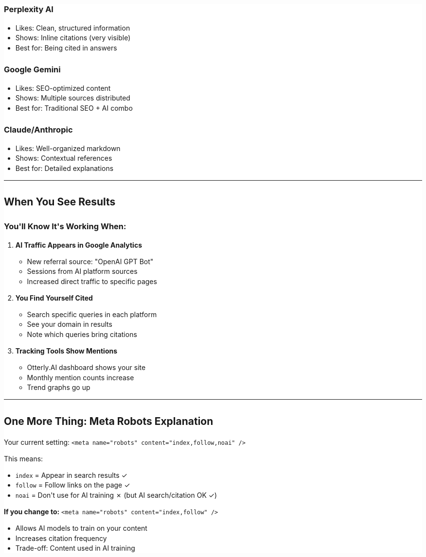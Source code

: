 ### Perplexity AI
- Likes: Clean, structured information
- Shows: Inline citations (very visible)
- Best for: Being cited in answers

### Google Gemini
- Likes: SEO-optimized content
- Shows: Multiple sources distributed
- Best for: Traditional SEO + AI combo

### Claude/Anthropic
- Likes: Well-organized markdown
- Shows: Contextual references
- Best for: Detailed explanations

---

## When You See Results

### You'll Know It's Working When:

1. **AI Traffic Appears in Google Analytics**
   - New referral source: "OpenAI GPT Bot"
   - Sessions from AI platform sources
   - Increased direct traffic to specific pages

2. **You Find Yourself Cited**
   - Search specific queries in each platform
   - See your domain in results
   - Note which queries bring citations

3. **Tracking Tools Show Mentions**
   - Otterly.AI dashboard shows your site
   - Monthly mention counts increase
   - Trend graphs go up

---

## One More Thing: Meta Robots Explanation

Your current setting: `<meta name="robots" content="index,follow,noai" />`

This means:
- `index` = Appear in search results ✓
- `follow` = Follow links on the page ✓
- `noai` = Don't use for AI training ✗ (but AI search/citation OK ✓)

**If you change to:** `<meta name="robots" content="index,follow" />`
- Allows AI models to train on your content
- Increases citation frequency
- Trade-off: Content used in AI training
